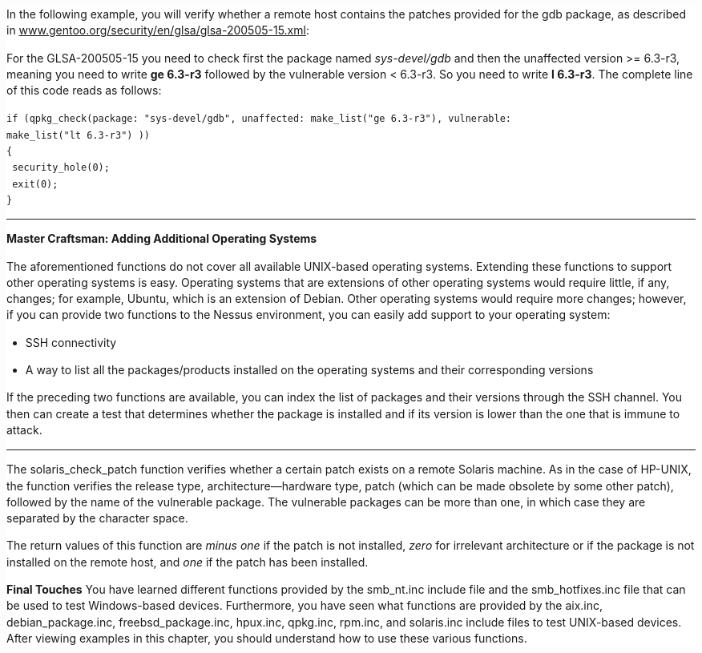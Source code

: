 In the following example, you will verify whether a remote host contains the patches provided for the gdb package, as described in www.gentoo.org/security/en/glsa/glsa-200505-15.xml:

For the GLSA-200505-15 you need to check first the package named *sys-devel/gdb* and then the unaffected version >= 6.3-r3, meaning you need to write **ge 6.3-r3** followed by the vulnerable version < 6.3-r3. So you need to write **l 6.3-r3**. The complete line of this code reads as follows:

```NASL
if (qpkg_check(package: "sys-devel/gdb", unaffected: make_list("ge 6.3-r3"), vulnerable:
make_list("lt 6.3-r3") ))
{
 security_hole(0);
 exit(0);
}
```

***
**Master Craftsman: Adding Additional Operating Systems**

The aforementioned functions do not cover all available UNIX-based operating systems. Extending these functions to support other operating systems is easy. Operating systems that are extensions of other operating systems would require little, if any, changes; for example, Ubuntu, which is an extension of Debian. Other operating systems would require more changes; however, if you can provide two functions to the Nessus environment, you can easily add support to your operating system:

- SSH connectivity

- A way to list all the packages/products installed on the operating systems and their corresponding versions

If the preceding two functions are available, you can index the list of packages and their versions through the SSH channel. You then can create a test that determines whether the package is installed and if its version is lower than the one that is immune to attack.
***

The solaris_check_patch function verifies whether a certain patch exists on a remote Solaris machine. As in the case of HP-UNIX, the function verifies the release type, architecture—hardware type, patch (which can be made obsolete by some other patch), followed by the name of the vulnerable package. The vulnerable packages can be more than one, in which case they are separated by the character space.

The return values of this function are *minus one* if the patch is not installed, *zero* for irrelevant architecture or if the package is not installed on the remote host, and *one* if the patch has been installed.

**Final Touches**
You have learned different functions provided by the smb_nt.inc include file and the smb_hotfixes.inc file that can be used to test Windows-based devices. Furthermore, you have seen what functions are provided by the aix.inc, debian_package.inc, freebsd_package.inc, hpux.inc, qpkg.inc, rpm.inc, and solaris.inc include files to test UNIX-based devices. After viewing examples in this chapter, you should understand how to use these various functions.